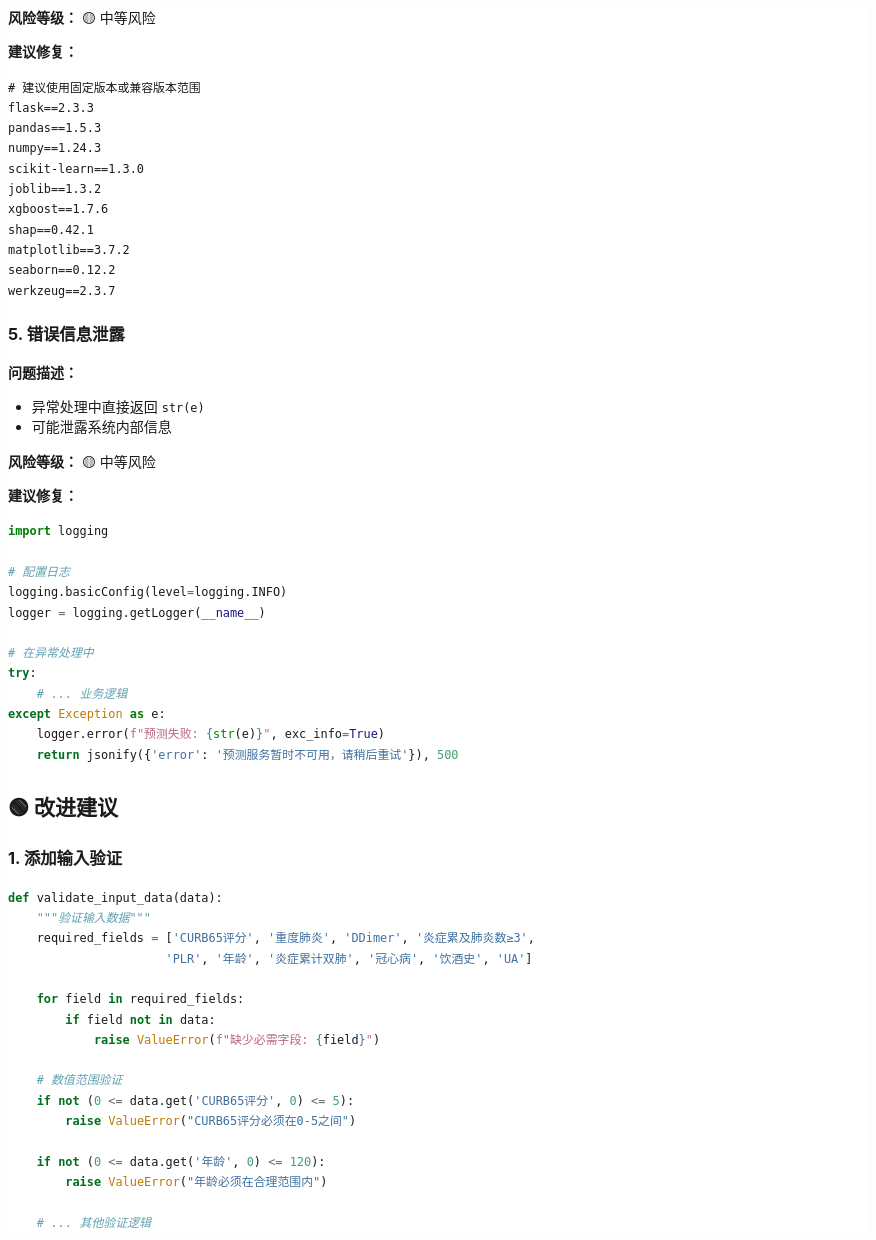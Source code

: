 **风险等级：** 🟡 中等风险

**建议修复：**
```txt
# 建议使用固定版本或兼容版本范围
flask==2.3.3
pandas==1.5.3
numpy==1.24.3
scikit-learn==1.3.0
joblib==1.3.2
xgboost==1.7.6
shap==0.42.1
matplotlib==3.7.2
seaborn==0.12.2
werkzeug==2.3.7
```

### 5. 错误信息泄露
**问题描述：**
- 异常处理中直接返回 `str(e)`
- 可能泄露系统内部信息

**风险等级：** 🟡 中等风险

**建议修复：**
```python
import logging

# 配置日志
logging.basicConfig(level=logging.INFO)
logger = logging.getLogger(__name__)

# 在异常处理中
try:
    # ... 业务逻辑
except Exception as e:
    logger.error(f"预测失败: {str(e)}", exc_info=True)
    return jsonify({'error': '预测服务暂时不可用，请稍后重试'}), 500
```

## 🟢 改进建议

### 1. 添加输入验证
```python
def validate_input_data(data):
    """验证输入数据"""
    required_fields = ['CURB65评分', '重度肺炎', 'DDimer', '炎症累及肺炎数≥3', 
                      'PLR', '年龄', '炎症累计双肺', '冠心病', '饮酒史', 'UA']
    
    for field in required_fields:
        if field not in data:
            raise ValueError(f"缺少必需字段: {field}")
            
    # 数值范围验证
    if not (0 <= data.get('CURB65评分', 0) <= 5):
        raise ValueError("CURB65评分必须在0-5之间")
        
    if not (0 <= data.get('年龄', 0) <= 120):
        raise ValueError("年龄必须在合理范围内")
        
    # ... 其他验证逻辑
```
